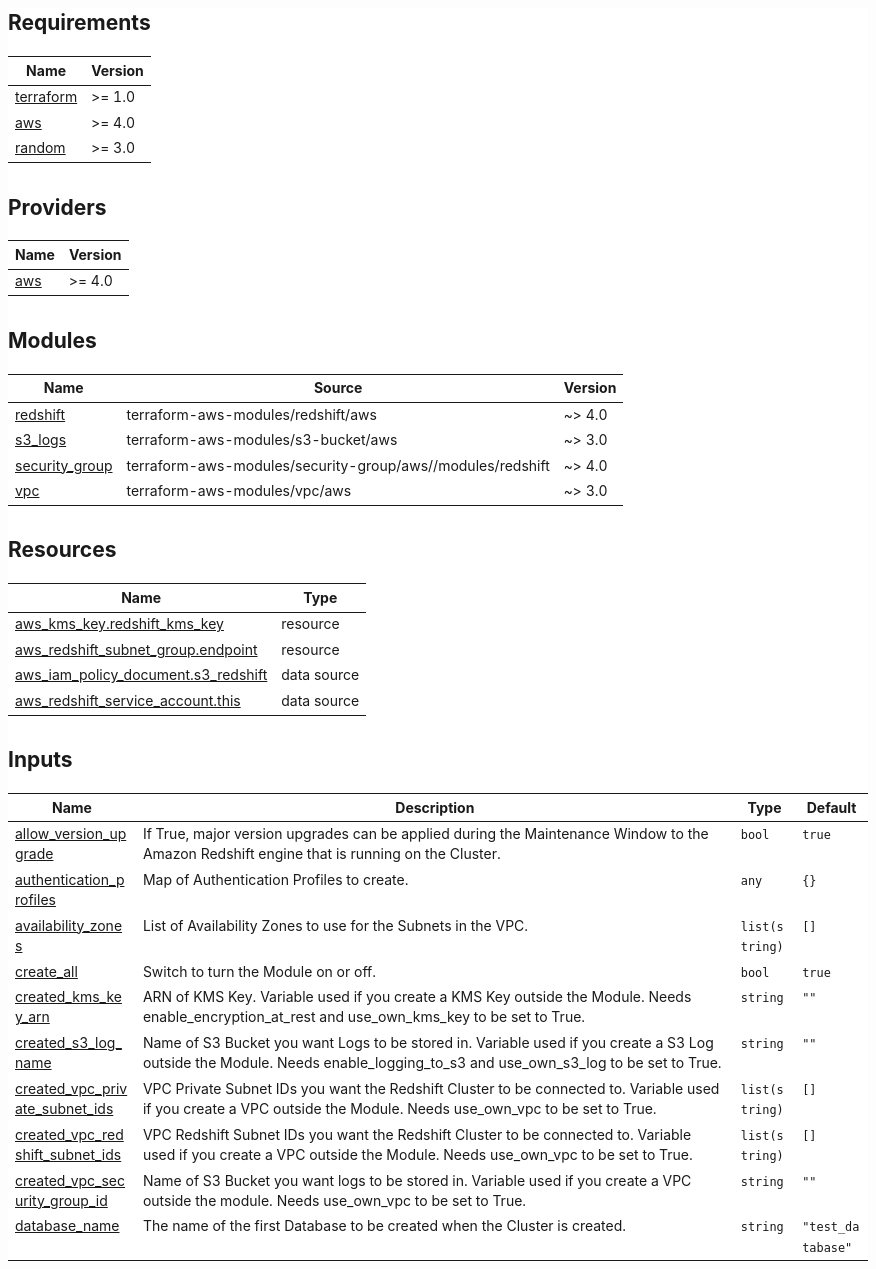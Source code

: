 ## Requirements

| Name | Version |
|------|---------|
| <a name="requirement_terraform"></a> [terraform](#requirement\_terraform) | >= 1.0 |
| <a name="requirement_aws"></a> [aws](#requirement\_aws) | >= 4.0 |
| <a name="requirement_random"></a> [random](#requirement\_random) | >= 3.0 |

## Providers

| Name | Version |
|------|---------|
| <a name="provider_aws"></a> [aws](#provider\_aws) | >= 4.0 |

## Modules

| Name | Source | Version |
|------|--------|---------|
| <a name="module_redshift"></a> [redshift](#module\_redshift) | terraform-aws-modules/redshift/aws | ~> 4.0 |
| <a name="module_s3_logs"></a> [s3\_logs](#module\_s3\_logs) | terraform-aws-modules/s3-bucket/aws | ~> 3.0 |
| <a name="module_security_group"></a> [security\_group](#module\_security\_group) | terraform-aws-modules/security-group/aws//modules/redshift | ~> 4.0 |
| <a name="module_vpc"></a> [vpc](#module\_vpc) | terraform-aws-modules/vpc/aws | ~> 3.0 |

## Resources

| Name | Type |
|------|------|
| [aws_kms_key.redshift_kms_key](https://registry.terraform.io/providers/hashicorp/aws/latest/docs/resources/kms_key) | resource |
| [aws_redshift_subnet_group.endpoint](https://registry.terraform.io/providers/hashicorp/aws/latest/docs/resources/redshift_subnet_group) | resource |
| [aws_iam_policy_document.s3_redshift](https://registry.terraform.io/providers/hashicorp/aws/latest/docs/data-sources/iam_policy_document) | data source |
| [aws_redshift_service_account.this](https://registry.terraform.io/providers/hashicorp/aws/latest/docs/data-sources/redshift_service_account) | data source |

## Inputs

| Name | Description | Type | Default |
|------|-------------|------|---------|
| <a name="input_allow_version_upgrade"></a> [allow\_version\_upgrade](#input\_allow\_version\_upgrade) | If True, major version upgrades can be applied during the Maintenance Window to the Amazon Redshift engine that is running on the Cluster. | `bool` | `true` |
| <a name="input_authentication_profiles"></a> [authentication\_profiles](#input\_authentication\_profiles) | Map of Authentication Profiles to create. | `any` | `{}` |
| <a name="input_availability_zones"></a> [availability\_zones](#input\_availability\_zones) | List of Availability Zones to use for the Subnets in the VPC. | `list(string)` | `[]` |
| <a name="input_create_all"></a> [create\_all](#input\_create\_all) | Switch to turn the Module on or off. | `bool` | `true` |
| <a name="input_created_kms_key_arn"></a> [created\_kms\_key\_arn](#input\_created\_kms\_key\_arn) | ARN of KMS Key. Variable used if you create a KMS Key outside the Module. Needs enable\_encryption\_at\_rest and use\_own\_kms\_key to be set to True. | `string` | `""` |
| <a name="input_created_s3_log_name"></a> [created\_s3\_log\_name](#input\_created\_s3\_log\_name) | Name of S3 Bucket you want Logs to be stored in. Variable used if you create a S3 Log outside the Module. Needs enable\_logging\_to\_s3 and use\_own\_s3\_log to be set to True. | `string` | `""` |        
| <a name="input_created_vpc_private_subnet_ids"></a> [created\_vpc\_private\_subnet\_ids](#input\_created\_vpc\_private\_subnet\_ids) | VPC Private Subnet IDs you want the Redshift Cluster to be connected to. Variable used if you create a VPC outside the Module. Needs use\_own\_vpc to be set to True. | `list(string)` | `[]` |
| <a name="input_created_vpc_redshift_subnet_ids"></a> [created\_vpc\_redshift\_subnet\_ids](#input\_created\_vpc\_redshift\_subnet\_ids) | VPC Redshift Subnet IDs you want the Redshift Cluster to be connected to. Variable used if you create a VPC outside the Module. Needs use\_own\_vpc to be set to True. | `list(string)` | `[]` |
| <a name="input_created_vpc_security_group_id"></a> [created\_vpc\_security\_group\_id](#input\_created\_vpc\_security\_group\_id) | Name of S3 Bucket you want logs to be stored in. Variable used if you create a VPC outside the module. Needs use\_own\_vpc to be set to True. | `string` | `""` |
| <a name="input_database_name"></a> [database\_name](#input\_database\_name) | The name of the first Database to be created when the Cluster is created. | `string` | `"test_database"` |